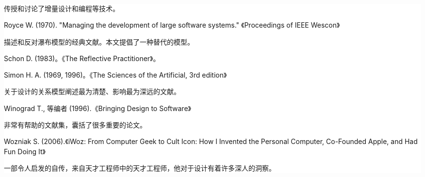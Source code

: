 传授和讨论了增量设计和编程等技术。

Royce W. (1970). "Managing the development of large software systems." 《Proceedings of IEEE Wescon》

描述和反对瀑布模型的经典文献。本文提倡了一种替代的模型。

Schon D. (1983)。《The Reflective Practitioner》。

Simon H. A. (1969, 1996)。《The Sciences of the Artificial, 3rd edition》

关于设计的关系模型阐述最为清楚、影响最为深远的文献。

Winograd T., 等编者 (1996).《Bringing Design to Software》

非常有帮助的文献集，囊括了很多重要的论文。

Wozniak S. (2006).《iWoz: From Computer Geek to Cult Icon: How I Invented the Personal Computer, Co-Founded Apple, and Had Fun Doing It》

一部令人启发的自传，来自天才工程师中的天才工程师，他对于设计有着许多深人的洞察。